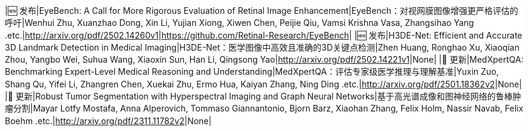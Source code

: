 |🆕 发布|EyeBench: A Call for More Rigorous Evaluation of Retinal Image Enhancement|EyeBench：对视网膜图像增强更严格评估的呼吁|Wenhui Zhu, Xuanzhao Dong, Xin Li, Yujian Xiong, Xiwen Chen, Peijie Qiu, Vamsi Krishna Vasa, Zhangsihao Yang .etc.|<http://arxiv.org/pdf/2502.14260v1>|<https://github.com/Retinal-Research/EyeBench>|
|🆕 发布|H3DE-Net: Efficient and Accurate 3D Landmark Detection in Medical Imaging|H3DE-Net：医学图像中高效且准确的3D关键点检测|Zhen Huang, Ronghao Xu, Xiaoqian Zhou, Yangbo Wei, Suhua Wang, Xiaoxin Sun, Han Li, Qingsong Yao|<http://arxiv.org/pdf/2502.14221v1>|None|
|📝 更新|MedXpertQA: Benchmarking Expert-Level Medical Reasoning and Understanding|MedXpertQA：评估专家级医学推理与理解基准|Yuxin Zuo, Shang Qu, Yifei Li, Zhangren Chen, Xuekai Zhu, Ermo Hua, Kaiyan Zhang, Ning Ding .etc.|<http://arxiv.org/pdf/2501.18362v2>|None|
|📝 更新|Robust Tumor Segmentation with Hyperspectral Imaging and Graph Neural Networks|基于高光谱成像和图神经网络的鲁棒肿瘤分割|Mayar Lotfy Mostafa, Anna Alperovich, Tommaso Giannantonio, Bjorn Barz, Xiaohan Zhang, Felix Holm, Nassir Navab, Felix Boehm .etc.|<http://arxiv.org/pdf/2311.11782v2>|None|

